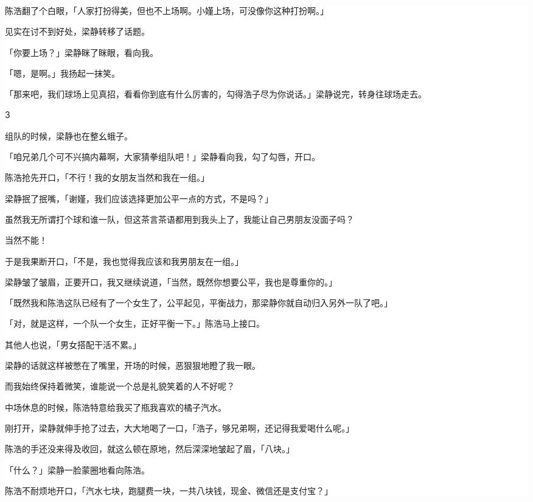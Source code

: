 
陈浩翻了个白眼，「人家打扮得美，但也不上场啊。小嫤上场，可没像你这种打扮啊。」


见实在讨不到好处，梁静转移了话题。


「你要上场？」梁静眯了眯眼，看向我。


「嗯，是啊。」我扬起一抹笑。


「那来吧，我们球场上见真招，看看你到底有什么厉害的，勾得浩子尽为你说话。」梁静说完，转身往球场走去。


3


组队的时候，梁静也在整幺蛾子。


「咱兄弟几个可不兴搞内幕啊，大家猜拳组队吧！」梁静看向我，勾了勾唇，开口。


陈浩抢先开口，「不行！我的女朋友当然和我在一组。」


梁静抿了抿嘴，「谢嫤，我们应该选择更加公平一点的方式，不是吗？」


虽然我无所谓打个球和谁一队，但这茶言茶语都用到我头上了，我能让自己男朋友没面子吗？


当然不能！


于是我果断开口，「不是，我也觉得我应该和我男朋友在一组。」


梁静皱了皱眉，正要开口，我又继续说道，「当然，既然你想要公平，我也是尊重你的。」


「既然我和陈浩这队已经有了一个女生了，公平起见，平衡战力，那梁静你就自动归入另外一队了吧。」


「对，就是这样，一个队一个女生，正好平衡一下。」陈浩马上接口。


其他人也说，「男女搭配干活不累。」


梁静的话就这样被憋在了嘴里，开场的时候，恶狠狠地瞪了我一眼。


而我始终保持着微笑，谁能说一个总是礼貌笑着的人不好呢？


中场休息的时候，陈浩特意给我买了瓶我喜欢的橘子汽水。


刚打开，梁静就伸手抢了过去，大大地喝了一口，「浩子，够兄弟啊，还记得我爱喝什么呢。」


陈浩的手还没来得及收回，就这么顿在原地，然后深深地皱起了眉，「八块。」


「什么？」梁静一脸蒙圈地看向陈浩。


陈浩不耐烦地开口，「汽水七块，跑腿费一块，一共八块钱，现金、微信还是支付宝？」

